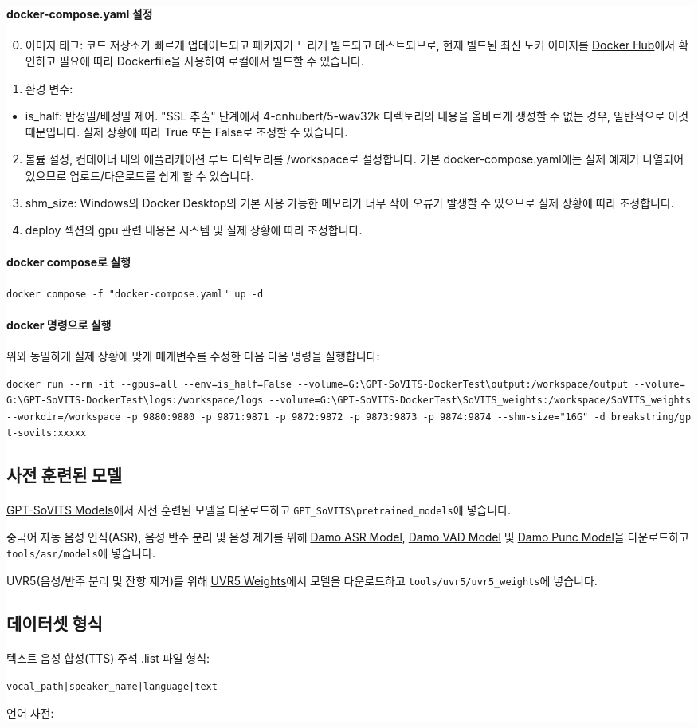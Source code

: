 #### docker-compose.yaml 설정

0. 이미지 태그: 코드 저장소가 빠르게 업데이트되고 패키지가 느리게 빌드되고 테스트되므로, 현재 빌드된 최신 도커 이미지를 [Docker Hub](https://hub.docker.com/r/breakstring/gpt-sovits)에서 확인하고 필요에 따라 Dockerfile을 사용하여 로컬에서 빌드할 수 있습니다.

1. 환경 변수:

- is_half: 반정밀/배정밀 제어. "SSL 추출" 단계에서 4-cnhubert/5-wav32k 디렉토리의 내용을 올바르게 생성할 수 없는 경우, 일반적으로 이것 때문입니다. 실제 상황에 따라 True 또는 False로 조정할 수 있습니다.

2. 볼륨 설정, 컨테이너 내의 애플리케이션 루트 디렉토리를 /workspace로 설정합니다. 기본 docker-compose.yaml에는 실제 예제가 나열되어 있으므로 업로드/다운로드를 쉽게 할 수 있습니다.

3. shm_size: Windows의 Docker Desktop의 기본 사용 가능한 메모리가 너무 작아 오류가 발생할 수 있으므로 실제 상황에 따라 조정합니다.

4. deploy 섹션의 gpu 관련 내용은 시스템 및 실제 상황에 따라 조정합니다.

#### docker compose로 실행

```
docker compose -f "docker-compose.yaml" up -d
```

#### docker 명령으로 실행

위와 동일하게 실제 상황에 맞게 매개변수를 수정한 다음 다음 명령을 실행합니다:

```
docker run --rm -it --gpus=all --env=is_half=False --volume=G:\GPT-SoVITS-DockerTest\output:/workspace/output --volume=G:\GPT-SoVITS-DockerTest\logs:/workspace/logs --volume=G:\GPT-SoVITS-DockerTest\SoVITS_weights:/workspace/SoVITS_weights --workdir=/workspace -p 9880:9880 -p 9871:9871 -p 9872:9872 -p 9873:9873 -p 9874:9874 --shm-size="16G" -d breakstring/gpt-sovits:xxxxx
```

## 사전 훈련된 모델

[GPT-SoVITS Models](https://huggingface.co/lj1995/GPT-SoVITS)에서 사전 훈련된 모델을 다운로드하고 `GPT_SoVITS\pretrained_models`에 넣습니다.

중국어 자동 음성 인식(ASR), 음성 반주 분리 및 음성 제거를 위해 [Damo ASR Model](https://modelscope.cn/models/damo/speech_paraformer-large_asr_nat-zh-cn-16k-common-vocab8404-pytorch/files), [Damo VAD Model](https://modelscope.cn/models/damo/speech_fsmn_vad_zh-cn-16k-common-pytorch/files) 및 [Damo Punc Model](https://modelscope.cn/models/damo/punc_ct-transformer_zh-cn-common-vocab272727-pytorch/files)을 다운로드하고 `tools/asr/models`에 넣습니다.

UVR5(음성/반주 분리 및 잔향 제거)를 위해 [UVR5 Weights](https://huggingface.co/lj1995/VoiceConversionWebUI/tree/main/uvr5_weights)에서 모델을 다운로드하고 `tools/uvr5/uvr5_weights`에 넣습니다.

## 데이터셋 형식

텍스트 음성 합성(TTS) 주석 .list 파일 형식:

```
vocal_path|speaker_name|language|text
```

언어 사전:
